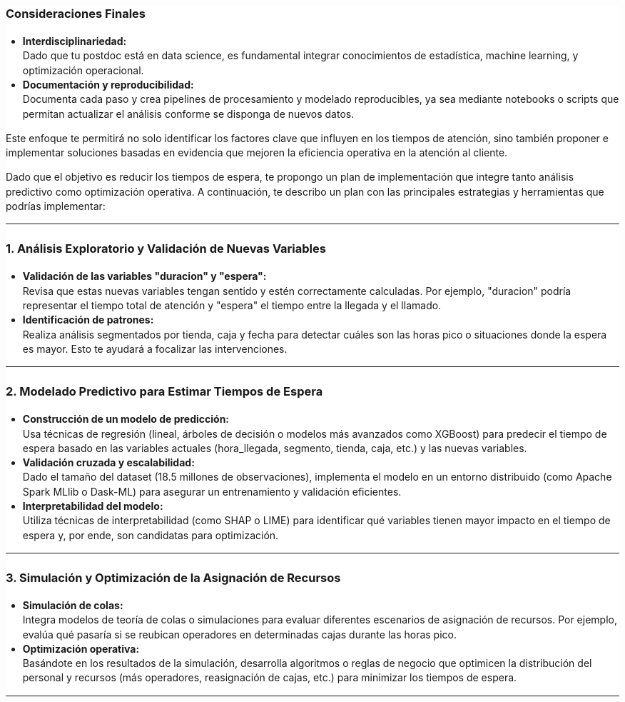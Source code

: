 
### Consideraciones Finales

- **Interdisciplinariedad:**  
  Dado que tu postdoc está en data science, es fundamental integrar conocimientos de estadística, machine learning, y optimización operacional.  
- **Documentación y reproducibilidad:**  
  Documenta cada paso y crea pipelines de procesamiento y modelado reproducibles, ya sea mediante notebooks o scripts que permitan actualizar el análisis conforme se disponga de nuevos datos.

Este enfoque te permitirá no solo identificar los factores clave que influyen en los tiempos de atención, sino también proponer e implementar soluciones basadas en evidencia que mejoren la eficiencia operativa en la atención al cliente.



Dado que el objetivo es reducir los tiempos de espera, te propongo un plan de implementación que integre tanto análisis predictivo como optimización operativa. A continuación, te describo un plan con las principales estrategias y herramientas que podrías implementar:

---

### 1. Análisis Exploratorio y Validación de Nuevas Variables

- **Validación de las variables "duracion" y "espera":**  
  Revisa que estas nuevas variables tengan sentido y estén correctamente calculadas. Por ejemplo, "duracion" podría representar el tiempo total de atención y "espera" el tiempo entre la llegada y el llamado.  
- **Identificación de patrones:**  
  Realiza análisis segmentados por tienda, caja y fecha para detectar cuáles son las horas pico o situaciones donde la espera es mayor. Esto te ayudará a focalizar las intervenciones.

---

### 2. Modelado Predictivo para Estimar Tiempos de Espera

- **Construcción de un modelo de predicción:**  
  Usa técnicas de regresión (lineal, árboles de decisión o modelos más avanzados como XGBoost) para predecir el tiempo de espera basado en las variables actuales (hora_llegada, segmento, tienda, caja, etc.) y las nuevas variables.  
- **Validación cruzada y escalabilidad:**  
  Dado el tamaño del dataset (18.5 millones de observaciones), implementa el modelo en un entorno distribuido (como Apache Spark MLlib o Dask-ML) para asegurar un entrenamiento y validación eficientes.
- **Interpretabilidad del modelo:**  
  Utiliza técnicas de interpretabilidad (como SHAP o LIME) para identificar qué variables tienen mayor impacto en el tiempo de espera y, por ende, son candidatas para optimización.

---

### 3. Simulación y Optimización de la Asignación de Recursos

- **Simulación de colas:**  
  Integra modelos de teoría de colas o simulaciones para evaluar diferentes escenarios de asignación de recursos. Por ejemplo, evalúa qué pasaría si se reubican operadores en determinadas cajas durante las horas pico.  
- **Optimización operativa:**  
  Basándote en los resultados de la simulación, desarrolla algoritmos o reglas de negocio que optimicen la distribución del personal y recursos (más operadores, reasignación de cajas, etc.) para minimizar los tiempos de espera.

---